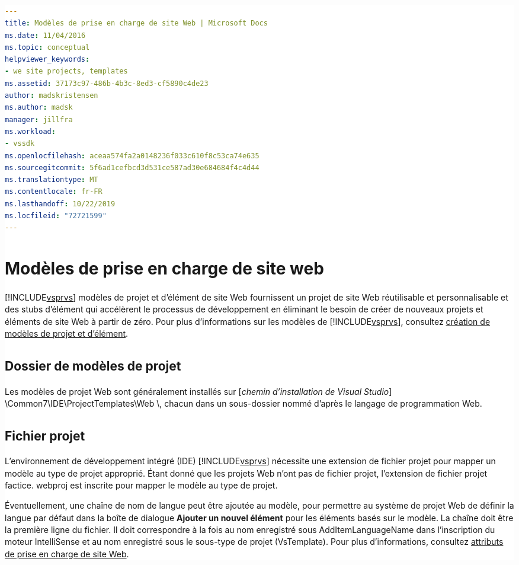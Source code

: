 ```yaml
---
title: Modèles de prise en charge de site Web | Microsoft Docs
ms.date: 11/04/2016
ms.topic: conceptual
helpviewer_keywords:
- we site projects, templates
ms.assetid: 37173c97-486b-4b3c-8ed3-cf5890c4de23
author: madskristensen
ms.author: madsk
manager: jillfra
ms.workload:
- vssdk
ms.openlocfilehash: aceaa574fa2a0148236f033c610f8c53ca74e635
ms.sourcegitcommit: 5f6ad1cefbcd3d531ce587ad30e684684f4c4d44
ms.translationtype: MT
ms.contentlocale: fr-FR
ms.lasthandoff: 10/22/2019
ms.locfileid: "72721599"
---
```

# <a name="web-site-support-templates"></a>Modèles de prise en charge de site web
[!INCLUDE[vsprvs](../../code-quality/includes/vsprvs_md.md)] modèles de projet et d’élément de site Web fournissent un projet de site Web réutilisable et personnalisable et des stubs d’élément qui accélèrent le processus de développement en éliminant le besoin de créer de nouveaux projets et éléments de site Web à partir de zéro. Pour plus d’informations sur les modèles de [!INCLUDE[vsprvs](../../code-quality/includes/vsprvs_md.md)], consultez [création de modèles de projet et d’élément](../../ide/creating-project-and-item-templates.md).

## <a name="project-template-folder"></a>Dossier de modèles de projet
 Les modèles de projet Web sont généralement installés sur [*chemin d’installation de Visual Studio*] \Common7\IDE\ProjectTemplates\Web \\, chacun dans un sous-dossier nommé d’après le langage de programmation Web.

## <a name="project-file"></a>Fichier projet
 L’environnement de développement intégré (IDE) [!INCLUDE[vsprvs](../../code-quality/includes/vsprvs_md.md)] nécessite une extension de fichier projet pour mapper un modèle au type de projet approprié. Étant donné que les projets Web n’ont pas de fichier projet, l’extension de fichier projet factice. webproj est inscrite pour mapper le modèle au type de projet.

 Éventuellement, une chaîne de nom de langue peut être ajoutée au modèle, pour permettre au système de projet Web de définir la langue par défaut dans la boîte de dialogue **Ajouter un nouvel élément** pour les éléments basés sur le modèle. La chaîne doit être la première ligne du fichier. Il doit correspondre à la fois au nom enregistré sous AddItemLanguageName dans l’inscription du moteur IntelliSense et au nom enregistré sous le sous-type de projet (VsTemplate). Pour plus d’informations, consultez [attributs de prise en charge de site Web](../../extensibility/internals/web-site-support-attributes.md).

